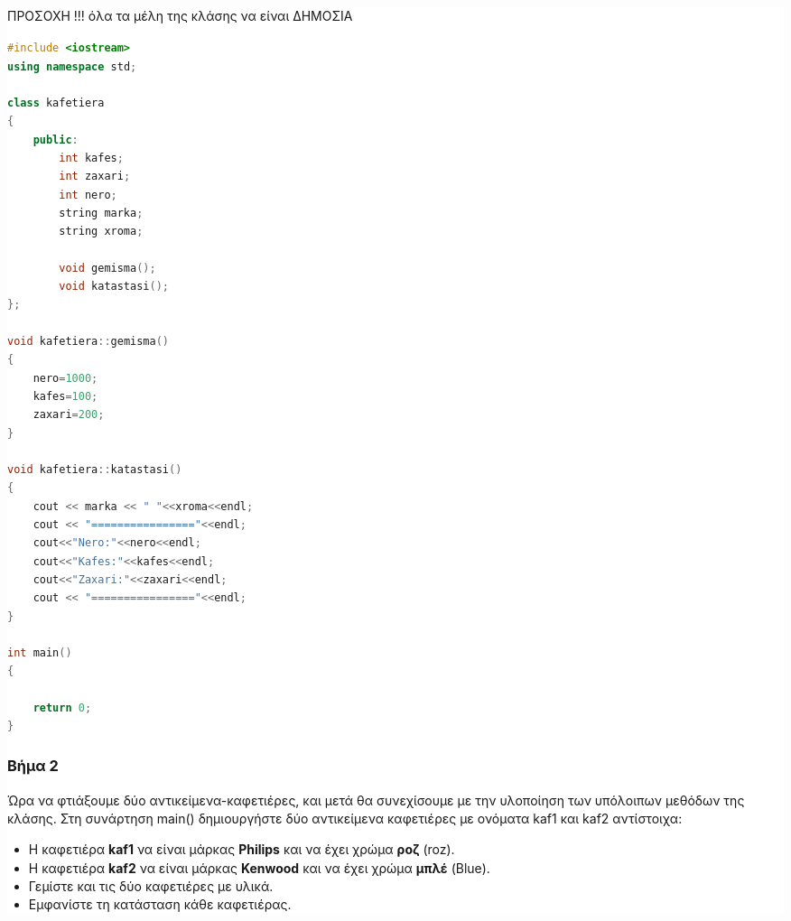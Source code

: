 ΠΡΟΣΟΧΗ !!! όλα τα µέλη της κλάσης να είναι ΔΗΜΟΣΙΑ

```c++
#include <iostream>
using namespace std;

class kafetiera
{
    public:
        int kafes;
        int zaxari;
        int nero;
        string marka;
        string xroma;

        void gemisma();
        void katastasi();
};

void kafetiera::gemisma()
{
    nero=1000;
    kafes=100;
    zaxari=200;
}

void kafetiera::katastasi()
{
    cout << marka << " "<<xroma<<endl;
    cout << "================"<<endl;
    cout<<"Nero:"<<nero<<endl;
    cout<<"Kafes:"<<kafes<<endl;
    cout<<"Zaxari:"<<zaxari<<endl;
    cout << "================"<<endl;
}

int main()
{

    return 0;
}
```

### Βήμα 2

Ώρα να φτιάξουµε δύο αντικείµενα-καφετιέρες, και µετά θα συνεχίσουµε µε την υλοποίηση των υπόλοιπων µεθόδων της κλάσης.
Στη συνάρτηση main() δηµιουργήστε δύο αντικείµενα καφετιέρες µε ονόµατα kaf1 και kaf2 αντίστοιχα:

- Η καφετιέρα **kaf1** να είναι µάρκας **Philips** και να έχει χρώµα **ροζ** (roz).
- Η καφετιέρα **kaf2** να είναι µάρκας **Kenwood** και να έχει χρώµα **µπλέ** (Blue).
- Γεµίστε και τις δύο καφετιέρες µε υλικά.
- Εµφανίστε τη κατάσταση κάθε καφετιέρας.
